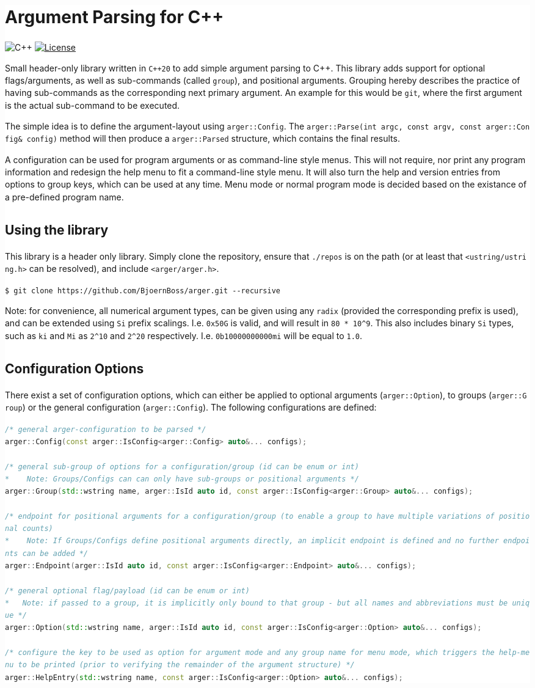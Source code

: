 # Argument Parsing for C++
![C++](https://img.shields.io/badge/language-c%2B%2B20-blue?style=flat-square)
[![License](https://img.shields.io/badge/license-BSD--3--Clause-brightgreen?style=flat-square)](LICENSE.txt)

Small header-only library written in `C++20` to add simple argument parsing to C++. This library adds support for optional flags/arguments, as well as sub-commands (called `group`), and positional arguments. Grouping hereby describes the practice of having sub-commands as the corresponding next primary argument. An example for this would be `git`, where the first argument is the actual sub-command to be executed.

The simple idea is to define the argument-layout using `arger::Config`. The `arger::Parse(int argc, const argv, const arger::Config& config)` method will then produce a `arger::Parsed` structure, which contains the final results.

A configuration can be used for program arguments or as command-line style menus. This will not require, nor print any program information and redesign the help menu to fit a command-line style menu. It will also turn the help and version entries from options to group keys, which can be used at any time. Menu mode or normal program mode is decided based on the existance of a pre-defined program name.

## Using the library
This library is a header only library. Simply clone the repository, ensure that `./repos` is on the path (or at least that `<ustring/ustring.h>` can be resolved), and include `<arger/arger.h>`.

	$ git clone https://github.com/BjoernBoss/arger.git --recursive

Note: for convenience, all numerical argument types, can be given using any `radix` (provided the corresponding prefix is used), and can be extended using `Si` prefix scalings. I.e. `0x50G` is valid, and will result in `80 * 10^9`. This also includes binary `Si` types, such as `ki` and `Mi` as `2^10` and `2^20` respectively. I.e. `0b10000000000mi` will be equal to `1.0`.

## Configuration Options

There exist a set of configuration options, which can either be applied to optional arguments (`arger::Option`), to groups (`arger::Group`) or the general configuration (`arger::Config`).
The following configurations are defined:

```C++
/* general arger-configuration to be parsed */
arger::Config(const arger::IsConfig<arger::Config> auto&... configs);

/* general sub-group of options for a configuration/group (id can be enum or int)
*	 Note: Groups/Configs can can only have sub-groups or positional arguments */
arger::Group(std::wstring name, arger::IsId auto id, const arger::IsConfig<arger::Group> auto&... configs);

/* endpoint for positional arguments for a configuration/group (to enable a group to have multiple variations of positional counts)
*	 Note: If Groups/Configs define positional arguments directly, an implicit endpoint is defined and no further endpoints can be added */
arger::Endpoint(arger::IsId auto id, const arger::IsConfig<arger::Endpoint> auto&... configs);

/* general optional flag/payload (id can be enum or int)
*	Note: if passed to a group, it is implicitly only bound to that group - but all names and abbreviations must be unique */
arger::Option(std::wstring name, arger::IsId auto id, const arger::IsConfig<arger::Option> auto&... configs);

/* configure the key to be used as option for argument mode and any group name for menu mode, which triggers the help-menu to be printed (prior to verifying the remainder of the argument structure) */
arger::HelpEntry(std::wstring name, const arger::IsConfig<arger::Option> auto&... configs);
```